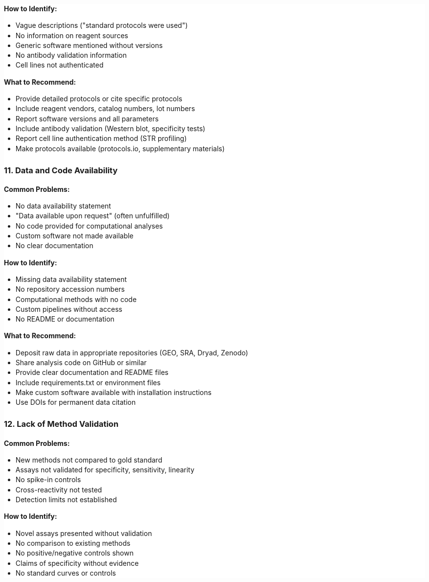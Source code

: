 **How to Identify:**
- Vague descriptions ("standard protocols were used")
- No information on reagent sources
- Generic software mentioned without versions
- No antibody validation information
- Cell lines not authenticated

**What to Recommend:**
- Provide detailed protocols or cite specific protocols
- Include reagent vendors, catalog numbers, lot numbers
- Report software versions and all parameters
- Include antibody validation (Western blot, specificity tests)
- Report cell line authentication method (STR profiling)
- Make protocols available (protocols.io, supplementary materials)

### 11. Data and Code Availability

**Common Problems:**
- No data availability statement
- "Data available upon request" (often unfulfilled)
- No code provided for computational analyses
- Custom software not made available
- No clear documentation

**How to Identify:**
- Missing data availability statement
- No repository accession numbers
- Computational methods with no code
- Custom pipelines without access
- No README or documentation

**What to Recommend:**
- Deposit raw data in appropriate repositories (GEO, SRA, Dryad, Zenodo)
- Share analysis code on GitHub or similar
- Provide clear documentation and README files
- Include requirements.txt or environment files
- Make custom software available with installation instructions
- Use DOIs for permanent data citation

### 12. Lack of Method Validation

**Common Problems:**
- New methods not compared to gold standard
- Assays not validated for specificity, sensitivity, linearity
- No spike-in controls
- Cross-reactivity not tested
- Detection limits not established

**How to Identify:**
- Novel assays presented without validation
- No comparison to existing methods
- No positive/negative controls shown
- Claims of specificity without evidence
- No standard curves or controls
